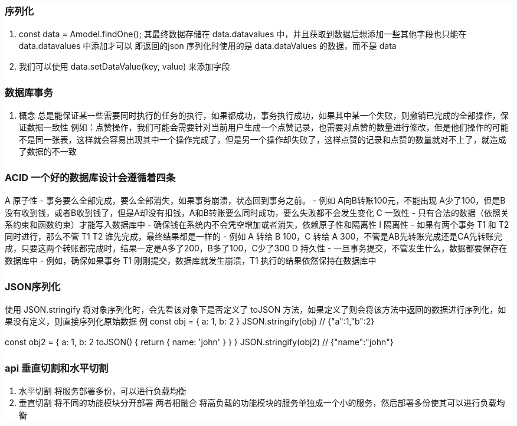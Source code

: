 ### 序列化
  1. const data = Amodel.findOne(); 
    其最终数据存储在 data.datavalues 中，并且获取到数据后想添加一些其他字段也只能在 data.datavalues 中添加才可以 
    即返回的json 序列化时使用的是 data.dataValues 的数据，而不是 data 

  2. 我们可以使用 data.setDataValue(key, value) 来添加字段 

### 数据库事务
  1. 概念 总是能保证某一些需要同时执行的任务的执行，如果都成功，事务执行成功，如果其中某一个失败，则撤销已完成的全部操作，保证数据一致性
    例如：点赞操作，我们可能会需要针对当前用户生成一个点赞记录，也需要对点赞的数量进行修改，但是他们操作的可能不是同一张表，这样就会容易出现其中一个操作完成了，但是另一个操作却失败了，这样点赞的记录和点赞的数量就对不上了，就造成了数据的不一致

### ACID 一个好的数据库设计会遵循着四条
  A 原子性
    - 事务要么全部完成，要么全部消失，如果事务崩溃，状态回到事务之前。
    - 例如 A向B转账100元，不能出现 A少了100，但是B没有收到钱，或者B收到钱了，但是A却没有扣钱，A和B转账要么同时成功，要么失败都不会发生变化
  C 一致性
    - 只有合法的数据（依照关系约束和函数约束）才能写入数据库中
    - 确保钱在系统内不会凭空增加或者消失，依赖原子性和隔离性
  I 隔离性
    - 如果有两个事务 T1 和 T2 同时进行，那么不管 T1 T2 谁先完成，最终结果都是一样的
    - 例如 A 转给 B 100，C 转给 A 300，不管是AB先转账完成还是CA先转账完成，只要这两个转账都完成时，结果一定是A多了200，B多了100，C少了300
  D 持久性
    - 一旦事务提交，不管发生什么，数据都要保存在数据库中
    - 例如，确保如果事务 T1 刚刚提交，数据库就发生崩溃，T1 执行的结果依然保持在数据库中

### JSON序列化
  使用 JSON.stringify 将对象序列化时，会先看该对象下是否定义了 toJSON 方法，如果定义了则会将该方法中返回的数据进行序列化，如果没有定义，则直接序列化原始数据
  例
  const obj = {
    a: 1,
    b: 2
  }
  JSON.stringify(obj) // {"a":1,"b":2}

  const obj2 = {
    a: 1,
    b: 2
    toJSON() {
      return {
        name: 'john'
      }
    }
  }
  JSON.stringify(obj2) // {"name":"john"}

### api 垂直切割和水平切割
  1. 水平切割  将服务部署多份，可以进行负载均衡
  2. 垂直切割  将不同的功能模块分开部署
  两者相融合  将高负载的功能模块的服务单独成一个小的服务，然后部署多份使其可以进行负载均衡
